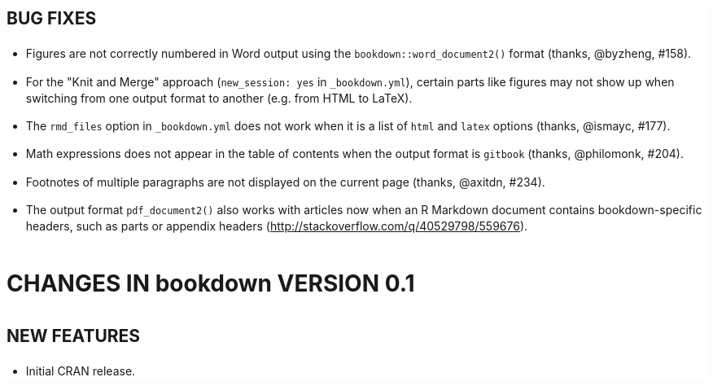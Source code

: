## BUG FIXES

- Figures are not correctly numbered in Word output using the `bookdown::word_document2()` format (thanks, @byzheng, #158).

- For the "Knit and Merge" approach (`new_session: yes` in `_bookdown.yml`), certain parts like figures may not show up when switching from one output format to another (e.g. from HTML to LaTeX).

- The `rmd_files` option in `_bookdown.yml` does not work when it is a list of `html` and `latex` options (thanks, @ismayc, #177).

- Math expressions does not appear in the table of contents when the output format is `gitbook` (thanks, @philomonk, #204).

- Footnotes of multiple paragraphs are not displayed on the current page (thanks, @axitdn, #234).

- The output format `pdf_document2()` also works with articles now when an R Markdown document contains bookdown-specific headers, such as parts or appendix headers (http://stackoverflow.com/q/40529798/559676).

# CHANGES IN bookdown VERSION 0.1

## NEW FEATURES

- Initial CRAN release.
